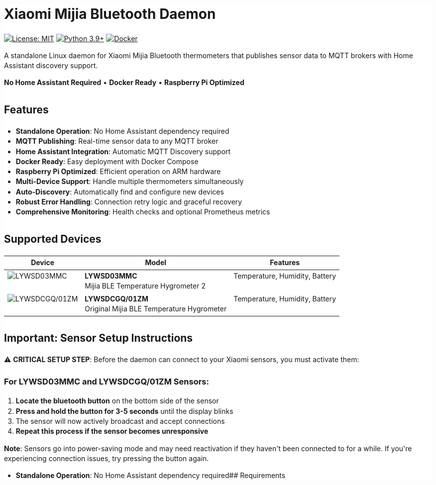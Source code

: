 # Xiaomi Mijia Bluetooth Daemon

[![License: MIT](https://img.shields.io/badge/License-MIT-yellow.svg)](https://opensource.org/licenses/MIT)
[![Python 3.9+](https://img.shields.io/badge/python-3.9+-blue.svg)](https://www.python.org/downloads/)
[![Docker](https://img.shields.io/badge/docker-supported-blue.svg)](https://www.docker.com/)

A standalone Linux daemon for Xiaomi Mijia Bluetooth thermometers that publishes sensor data to MQTT brokers with Home Assistant discovery support.

**No Home Assistant Required** • **Docker Ready** • **Raspberry Pi Optimized**



## Features

* **Standalone Operation**: No Home Assistant dependency required
* **MQTT Publishing**: Real-time sensor data to any MQTT broker  
* **Home Assistant Integration**: Automatic MQTT Discovery support
* **Docker Ready**: Easy deployment with Docker Compose  
* **Raspberry Pi Optimized**: Efficient operation on ARM hardware  
* **Multi-Device Support**: Handle multiple thermometers simultaneously
* **Auto-Discovery**: Automatically find and configure new devices  
* **Robust Error Handling**: Connection retry logic and graceful recovery
* **Comprehensive Monitoring**: Health checks and optional Prometheus metrics

## Supported Devices

| Device | Model | Features |
|--------|-------|----------|
| ![LYWSD03MMC](pictures/LYWSD03MMC.jpg) | **LYWSD03MMC**<br>Mijia BLE Temperature Hygrometer 2 | Temperature, Humidity, Battery |
| ![LYWSDCGQ/01ZM](pictures/LYWSDCGQ01ZM.jpg) | **LYWSDCGQ/01ZM**<br>Original Mijia BLE Temperature Hygrometer | Temperature, Humidity, Battery |

## Important: Sensor Setup Instructions

⚠️ **CRITICAL SETUP STEP**: Before the daemon can connect to your Xiaomi sensors, you must activate them:

### For LYWSD03MMC and LYWSDCGQ/01ZM Sensors:

1. **Locate the bluetooth button** on the bottom side of the sensor
2. **Press and hold the button for 3-5 seconds** until the display blinks
3. The sensor will now actively broadcast and accept connections
4. **Repeat this process if the sensor becomes unresponsive**

**Note**: Sensors go into power-saving mode and may need reactivation if they haven't been connected to for a while. If you're experiencing connection issues, try pressing the button again.



* **Standalone Operation**: No Home Assistant dependency required## Requirements
